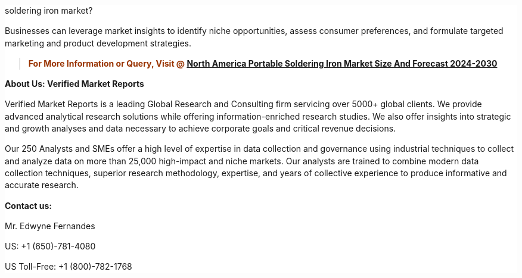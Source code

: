 soldering iron market?</div><div></h2><p>Businesses can leverage market insights to identify niche opportunities, assess consumer preferences, and formulate targeted marketing and product development strategies.</p></body></html></p><blockquote><p><span style="color: #993300;"><strong>For More Information or Query, Visit @ <a href="https://www.verifiedmarketreports.com/product/portable-soldering-iron-market/">North America Portable Soldering Iron Market Size And Forecast 2024-2030</a></strong></span></p></blockquote><p><strong>About Us: Verified Market Reports</strong></p><p>Verified Market Reports is a leading Global Research and Consulting firm servicing over 5000+ global clients. We provide advanced analytical research solutions while offering information-enriched research studies. We also offer insights into strategic and growth analyses and data necessary to achieve corporate goals and critical revenue decisions.</p><p>Our 250 Analysts and SMEs offer a high level of expertise in data collection and governance using industrial techniques to collect and analyze data on more than 25,000 high-impact and niche markets. Our analysts are trained to combine modern data collection techniques, superior research methodology, expertise, and years of collective experience to produce informative and accurate research.</p><p><strong>Contact us:</strong></p><p>Mr. Edwyne Fernandes</p><p>US: +1 (650)-781-4080</p><p>US Toll-Free: +1 (800)-782-1768</p>
